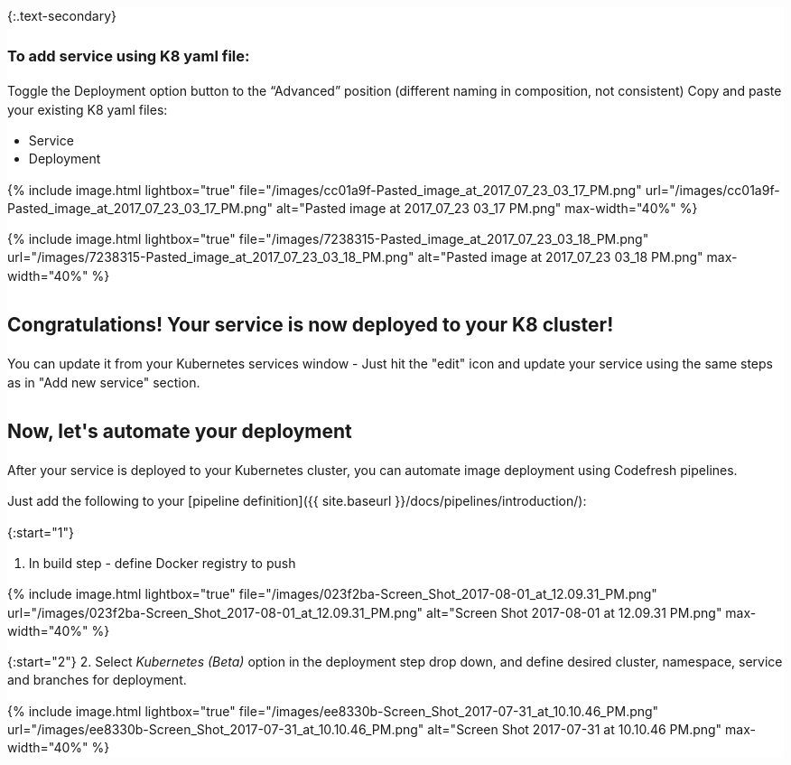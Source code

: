
{:.text-secondary}
### To add service using K8 yaml file:
Toggle the Deployment option button to the “Advanced” position (different naming in composition, not consistent)
Copy and paste your existing K8 yaml files:
  * Service
  * Deployment
  
{% include image.html 
lightbox="true" 
file="/images/cc01a9f-Pasted_image_at_2017_07_23_03_17_PM.png" 
url="/images/cc01a9f-Pasted_image_at_2017_07_23_03_17_PM.png" 
alt="Pasted image at 2017_07_23 03_17 PM.png" 
max-width="40%" 
%}

{% include image.html 
lightbox="true" 
file="/images/7238315-Pasted_image_at_2017_07_23_03_18_PM.png" 
url="/images/7238315-Pasted_image_at_2017_07_23_03_18_PM.png" 
alt="Pasted image at 2017_07_23 03_18 PM.png" 
max-width="40%" 
%}

## Congratulations! Your service is now deployed to your K8 cluster!
You can update it from your Kubernetes services window - Just hit the "edit" icon and update your service using the same steps as in "Add new service" section.

## Now, let's automate your deployment
After your service is deployed to your Kubernetes cluster, you can automate image deployment using Codefresh pipelines.

Just add the following to your [pipeline definition]({{ site.baseurl }}/docs/pipelines/introduction/):

{:start="1"}
1. In build step - define Docker registry to push

{% include image.html 
lightbox="true" 
file="/images/023f2ba-Screen_Shot_2017-08-01_at_12.09.31_PM.png" 
url="/images/023f2ba-Screen_Shot_2017-08-01_at_12.09.31_PM.png" 
alt="Screen Shot 2017-08-01 at 12.09.31 PM.png" 
max-width="40%" 
%}

{:start="2"}
2. Select *Kubernetes (Beta)* option in the deployment step drop down, and define desired cluster, namespace, service and branches for deployment.

{% include image.html 
lightbox="true" 
file="/images/ee8330b-Screen_Shot_2017-07-31_at_10.10.46_PM.png" 
url="/images/ee8330b-Screen_Shot_2017-07-31_at_10.10.46_PM.png" 
alt="Screen Shot 2017-07-31 at 10.10.46 PM.png" 
max-width="40%" 
%}
